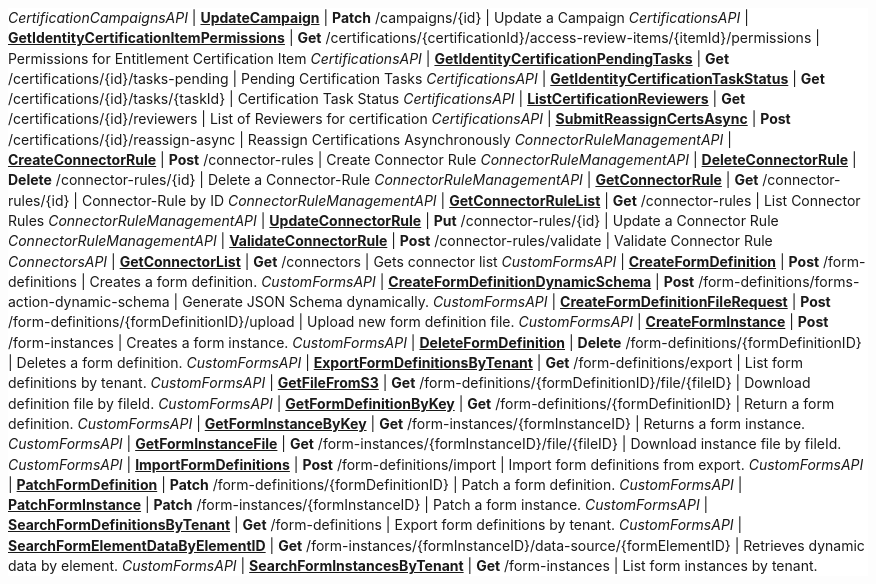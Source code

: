 *CertificationCampaignsAPI* | [**UpdateCampaign**](docs/CertificationCampaignsAPI.md#updatecampaign) | **Patch** /campaigns/{id} | Update a Campaign
*CertificationsAPI* | [**GetIdentityCertificationItemPermissions**](docs/CertificationsAPI.md#getidentitycertificationitempermissions) | **Get** /certifications/{certificationId}/access-review-items/{itemId}/permissions | Permissions for Entitlement Certification Item
*CertificationsAPI* | [**GetIdentityCertificationPendingTasks**](docs/CertificationsAPI.md#getidentitycertificationpendingtasks) | **Get** /certifications/{id}/tasks-pending | Pending Certification Tasks
*CertificationsAPI* | [**GetIdentityCertificationTaskStatus**](docs/CertificationsAPI.md#getidentitycertificationtaskstatus) | **Get** /certifications/{id}/tasks/{taskId} | Certification Task Status
*CertificationsAPI* | [**ListCertificationReviewers**](docs/CertificationsAPI.md#listcertificationreviewers) | **Get** /certifications/{id}/reviewers | List of Reviewers for certification
*CertificationsAPI* | [**SubmitReassignCertsAsync**](docs/CertificationsAPI.md#submitreassigncertsasync) | **Post** /certifications/{id}/reassign-async | Reassign Certifications Asynchronously
*ConnectorRuleManagementAPI* | [**CreateConnectorRule**](docs/ConnectorRuleManagementAPI.md#createconnectorrule) | **Post** /connector-rules | Create Connector Rule
*ConnectorRuleManagementAPI* | [**DeleteConnectorRule**](docs/ConnectorRuleManagementAPI.md#deleteconnectorrule) | **Delete** /connector-rules/{id} | Delete a Connector-Rule
*ConnectorRuleManagementAPI* | [**GetConnectorRule**](docs/ConnectorRuleManagementAPI.md#getconnectorrule) | **Get** /connector-rules/{id} | Connector-Rule by ID
*ConnectorRuleManagementAPI* | [**GetConnectorRuleList**](docs/ConnectorRuleManagementAPI.md#getconnectorrulelist) | **Get** /connector-rules | List Connector Rules
*ConnectorRuleManagementAPI* | [**UpdateConnectorRule**](docs/ConnectorRuleManagementAPI.md#updateconnectorrule) | **Put** /connector-rules/{id} | Update a Connector Rule
*ConnectorRuleManagementAPI* | [**ValidateConnectorRule**](docs/ConnectorRuleManagementAPI.md#validateconnectorrule) | **Post** /connector-rules/validate | Validate Connector Rule
*ConnectorsAPI* | [**GetConnectorList**](docs/ConnectorsAPI.md#getconnectorlist) | **Get** /connectors | Gets connector list
*CustomFormsAPI* | [**CreateFormDefinition**](docs/CustomFormsAPI.md#createformdefinition) | **Post** /form-definitions | Creates a form definition.
*CustomFormsAPI* | [**CreateFormDefinitionDynamicSchema**](docs/CustomFormsAPI.md#createformdefinitiondynamicschema) | **Post** /form-definitions/forms-action-dynamic-schema | Generate JSON Schema dynamically.
*CustomFormsAPI* | [**CreateFormDefinitionFileRequest**](docs/CustomFormsAPI.md#createformdefinitionfilerequest) | **Post** /form-definitions/{formDefinitionID}/upload | Upload new form definition file.
*CustomFormsAPI* | [**CreateFormInstance**](docs/CustomFormsAPI.md#createforminstance) | **Post** /form-instances | Creates a form instance.
*CustomFormsAPI* | [**DeleteFormDefinition**](docs/CustomFormsAPI.md#deleteformdefinition) | **Delete** /form-definitions/{formDefinitionID} | Deletes a form definition.
*CustomFormsAPI* | [**ExportFormDefinitionsByTenant**](docs/CustomFormsAPI.md#exportformdefinitionsbytenant) | **Get** /form-definitions/export | List form definitions by tenant.
*CustomFormsAPI* | [**GetFileFromS3**](docs/CustomFormsAPI.md#getfilefroms3) | **Get** /form-definitions/{formDefinitionID}/file/{fileID} | Download definition file by fileId.
*CustomFormsAPI* | [**GetFormDefinitionByKey**](docs/CustomFormsAPI.md#getformdefinitionbykey) | **Get** /form-definitions/{formDefinitionID} | Return a form definition.
*CustomFormsAPI* | [**GetFormInstanceByKey**](docs/CustomFormsAPI.md#getforminstancebykey) | **Get** /form-instances/{formInstanceID} | Returns a form instance.
*CustomFormsAPI* | [**GetFormInstanceFile**](docs/CustomFormsAPI.md#getforminstancefile) | **Get** /form-instances/{formInstanceID}/file/{fileID} | Download instance file by fileId.
*CustomFormsAPI* | [**ImportFormDefinitions**](docs/CustomFormsAPI.md#importformdefinitions) | **Post** /form-definitions/import | Import form definitions from export.
*CustomFormsAPI* | [**PatchFormDefinition**](docs/CustomFormsAPI.md#patchformdefinition) | **Patch** /form-definitions/{formDefinitionID} | Patch a form definition.
*CustomFormsAPI* | [**PatchFormInstance**](docs/CustomFormsAPI.md#patchforminstance) | **Patch** /form-instances/{formInstanceID} | Patch a form instance.
*CustomFormsAPI* | [**SearchFormDefinitionsByTenant**](docs/CustomFormsAPI.md#searchformdefinitionsbytenant) | **Get** /form-definitions | Export form definitions by tenant.
*CustomFormsAPI* | [**SearchFormElementDataByElementID**](docs/CustomFormsAPI.md#searchformelementdatabyelementid) | **Get** /form-instances/{formInstanceID}/data-source/{formElementID} | Retrieves dynamic data by element.
*CustomFormsAPI* | [**SearchFormInstancesByTenant**](docs/CustomFormsAPI.md#searchforminstancesbytenant) | **Get** /form-instances | List form instances by tenant.